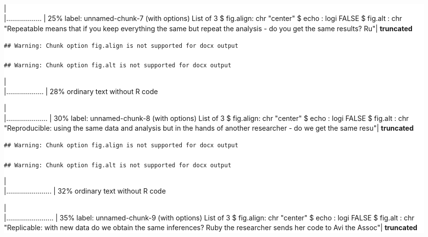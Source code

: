 
  |                                                                            
  |..................                                                    |  25%
label: unnamed-chunk-7 (with options) 
List of 3
 $ fig.align: chr "center"
 $ echo     : logi FALSE
 $ fig.alt  : chr "Repeatable means that if you keep everything the same but repeat the analysis - do you get the same results? Ru"| __truncated__

```
## Warning: Chunk option fig.align is not supported for docx output

## Warning: Chunk option fig.alt is not supported for docx output
```


  |                                                                            
  |...................                                                   |  28%
  ordinary text without R code


  |                                                                            
  |.....................                                                 |  30%
label: unnamed-chunk-8 (with options) 
List of 3
 $ fig.align: chr "center"
 $ echo     : logi FALSE
 $ fig.alt  : chr "Reproducible: using the same data and analysis but in the hands of another researcher - do we get the same resu"| __truncated__

```
## Warning: Chunk option fig.align is not supported for docx output

## Warning: Chunk option fig.alt is not supported for docx output
```


  |                                                                            
  |.......................                                               |  32%
  ordinary text without R code


  |                                                                            
  |........................                                              |  35%
label: unnamed-chunk-9 (with options) 
List of 3
 $ fig.align: chr "center"
 $ echo     : logi FALSE
 $ fig.alt  : chr "Replicable: with new data do we obtain the same inferences? Ruby the researcher sends her code to Avi the Assoc"| __truncated__

